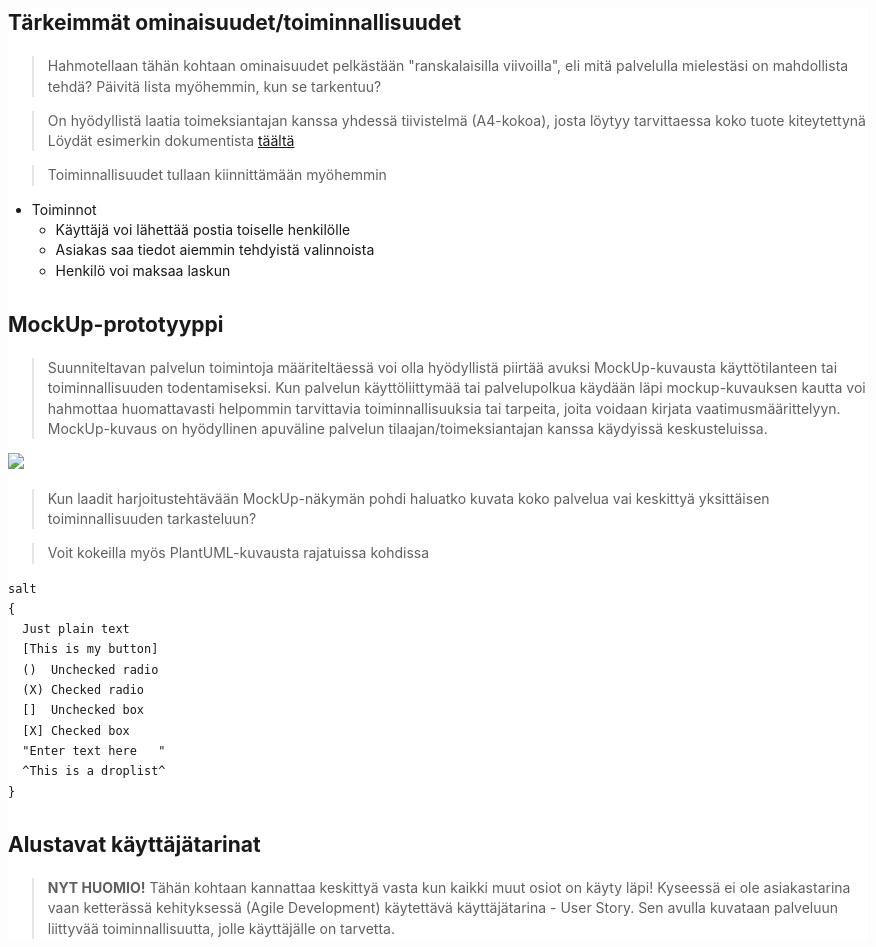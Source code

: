 ## Tärkeimmät ominaisuudet/toiminnallisuudet 

> Hahmotellaan tähän kohtaan ominaisuudet pelkästään "ranskalaisilla viivoilla", eli mitä palvelulla mielestäsi on mahdollista tehdä?
> Päivitä lista myöhemmin, kun se tarkentuu? 

> On hyödyllistä laatia toimeksiantajan kanssa yhdessä tiivistelmä (A4-kokoa), josta löytyy tarvittaessa koko tuote kiteytettynä
Löydät esimerkin dokumentista [täältä](../pohjat/pohja-tuotekuvaus-a4.md)

> Toiminnallisuudet tullaan kiinnittämään myöhemmin 

- Toiminnot 
    - Käyttäjä voi lähettää postia toiselle henkilölle
    - Asiakas saa tiedot aiemmin tehdyistä valinnoista
    - Henkilö voi maksaa laskun 

## MockUp-prototyyppi

> Suunniteltavan palvelun toimintoja määriteltäessä voi olla hyödyllistä piirtää avuksi MockUp-kuvausta käyttötilanteen 
tai toiminnallisuuden todentamiseksi. Kun palvelun käyttöliittymää tai palvelupolkua käydään läpi mockup-kuvauksen kautta
voi hahmottaa huomattavasti helpommin tarvittavia toiminnallisuuksia tai tarpeita, joita voidaan kirjata vaatimusmäärittelyyn. 
MockUp-kuvaus on hyödyllinen apuväline palvelun tilaajan/toimeksiantajan kanssa käydyissä keskusteluissa.

[![](http://img.youtube.com/vi/a5qLMBYWv5A/0.jpg)](http://www.youtube.com/watch?v=a5qLMBYWv5A "")

> Kun laadit harjoitustehtävään MockUp-näkymän pohdi haluatko kuvata koko palvelua vai keskittyä yksittäisen toiminnallisuuden tarkasteluun?

> Voit kokeilla myös PlantUML-kuvausta rajatuissa kohdissa

```plantuml
salt
{
  Just plain text
  [This is my button]
  ()  Unchecked radio
  (X) Checked radio
  []  Unchecked box
  [X] Checked box
  "Enter text here   "
  ^This is a droplist^
}
```

## Alustavat käyttäjätarinat

>**NYT HUOMIO!** Tähän kohtaan kannattaa keskittyä vasta kun kaikki muut osiot on käyty läpi! 
Kyseessä ei ole asiakastarina vaan ketterässä kehityksessä (Agile Development) käytettävä käyttäjätarina - User Story. 
Sen avulla kuvataan palveluun liittyvää toiminnallisuutta, jolle käyttäjälle on tarvetta.
